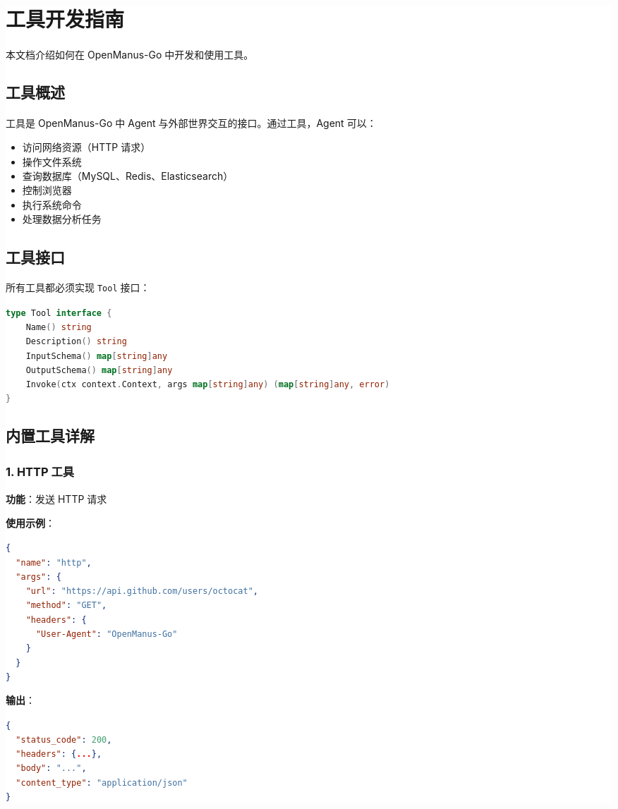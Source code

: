 # 工具开发指南

本文档介绍如何在 OpenManus-Go 中开发和使用工具。

## 工具概述

工具是 OpenManus-Go 中 Agent 与外部世界交互的接口。通过工具，Agent 可以：

- 访问网络资源（HTTP 请求）
- 操作文件系统
- 查询数据库（MySQL、Redis、Elasticsearch）
- 控制浏览器
- 执行系统命令
- 处理数据分析任务

## 工具接口

所有工具都必须实现 `Tool` 接口：

```go
type Tool interface {
    Name() string
    Description() string
    InputSchema() map[string]any
    OutputSchema() map[string]any
    Invoke(ctx context.Context, args map[string]any) (map[string]any, error)
}
```

## 内置工具详解

### 1. HTTP 工具

**功能**：发送 HTTP 请求

**使用示例**：
```json
{
  "name": "http",
  "args": {
    "url": "https://api.github.com/users/octocat",
    "method": "GET",
    "headers": {
      "User-Agent": "OpenManus-Go"
    }
  }
}
```

**输出**：
```json
{
  "status_code": 200,
  "headers": {...},
  "body": "...",
  "content_type": "application/json"
}
```

